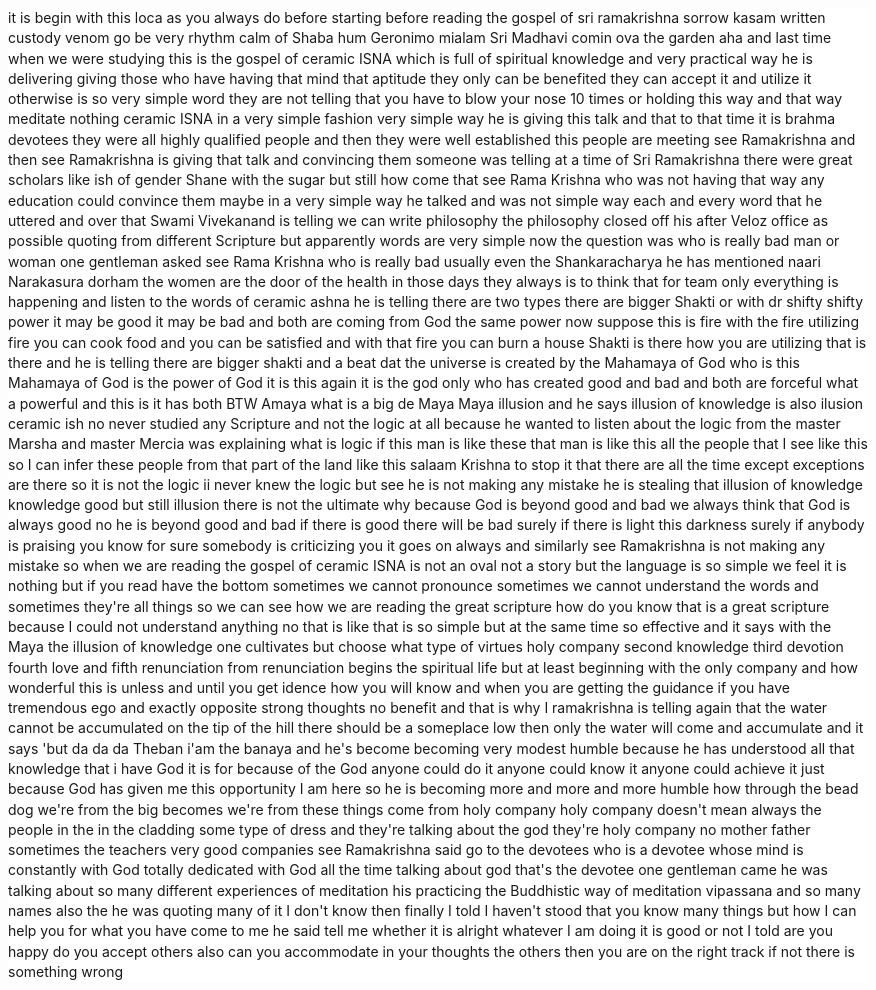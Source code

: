 it is begin with this loca as you always do before starting before reading the gospel of sri ramakrishna sorrow kasam written custody venom go be very rhythm calm of Shaba hum Geronimo mialam Sri Madhavi comin ova the garden aha and last time when we were studying this is the gospel of ceramic ISNA which is full of spiritual knowledge and very practical way he is delivering giving those who have having that mind that aptitude they only can be benefited they can accept it and utilize it otherwise is so very simple word they are not telling that you have to blow your nose 10 times or holding this way and that way meditate nothing ceramic ISNA in a very simple fashion very simple way he is giving this talk and that to that time it is brahma devotees they were all highly qualified people and then they were well established this people are meeting see Ramakrishna and then see Ramakrishna is giving that talk and convincing them someone was telling at a time of Sri Ramakrishna there were great scholars like ish of gender Shane with the sugar but still how come that see Rama Krishna who was not having that way any education could convince them maybe in a very simple way he talked and was not simple way each and every word that he uttered and over that Swami Vivekanand is telling we can write philosophy the philosophy closed off his after Veloz office as possible quoting from different Scripture but apparently words are very simple now the question was who is really bad man or woman one gentleman asked see Rama Krishna who is really bad usually even the Shankaracharya he has mentioned naari Narakasura dorham the women are the door of the health in those days they always is to think that for team only everything is happening and listen to the words of ceramic ashna he is telling there are two types there are bigger Shakti or with dr shifty shifty power it may be good it may be bad and both are coming from God the same power now suppose this is fire with the fire utilizing fire you can cook food and you can be satisfied and with that fire you can burn a house Shakti is there how you are utilizing that is there and he is telling there are bigger shakti and a beat dat the universe is created by the Mahamaya of God who is this Mahamaya of God is the power of God it is this again it is the god only who has created good and bad and both are forceful what a powerful and this is it has both BTW Amaya what is a big de Maya Maya illusion and he says illusion of knowledge is also ilusion ceramic ish no never studied any Scripture and not the logic at all because he wanted to listen about the logic from the master Marsha and master Mercia was explaining what is logic if this man is like these that man is like this all the people that I see like this so I can infer these people from that part of the land like this salaam Krishna to stop it that there are all the time except exceptions are there so it is not the logic ii never knew the logic but see he is not making any mistake he is stealing that illusion of knowledge knowledge good but still illusion there is not the ultimate why because God is beyond good and bad we always think that God is always good no he is beyond good and bad if there is good there will be bad surely if there is light this darkness surely if anybody is praising you know for sure somebody is criticizing you it goes on always and similarly see Ramakrishna is not making any mistake so when we are reading the gospel of ceramic ISNA is not an oval not a story but the language is so simple we feel it is nothing but if you read have the bottom sometimes we cannot pronounce sometimes we cannot understand the words and sometimes they're all things so we can see how we are reading the great scripture how do you know that is a great scripture because I could not understand anything no that is like that is so simple but at the same time so effective and it says with the Maya the illusion of knowledge one cultivates but choose what type of virtues holy company second knowledge third devotion fourth love and fifth renunciation from renunciation begins the spiritual life but at least beginning with the only company and how wonderful this is unless and until you get idence how you will know and when you are getting the guidance if you have tremendous ego and exactly opposite strong thoughts no benefit and that is why I ramakrishna is telling again that the water cannot be accumulated on the tip of the hill there should be a someplace low then only the water will come and accumulate and it says 'but da da da Theban i'am the banaya and he's become becoming very modest humble because he has understood all that knowledge that i have God it is for because of the God anyone could do it anyone could know it anyone could achieve it just because God has given me this opportunity I am here so he is becoming more and more and more humble how through the bead dog we're from the big becomes we're from these things come from holy company holy company doesn't mean always the people in the in the cladding some type of dress and they're talking about the god they're holy company no mother father sometimes the teachers very good companies see Ramakrishna said go to the devotees who is a devotee whose mind is constantly with God totally dedicated with God all the time talking about god that's the devotee one gentleman came he was talking about so many different experiences of meditation his practicing the Buddhistic way of meditation vipassana and so many names also the he was quoting many of it I don't know then finally I told I haven't stood that you know many things but how I can help you for what you have come to me he said tell me whether it is alright whatever I am doing it is good or not I told are you happy do you accept others also can you accommodate in your thoughts the others then you are on the right track if not there is something wrong